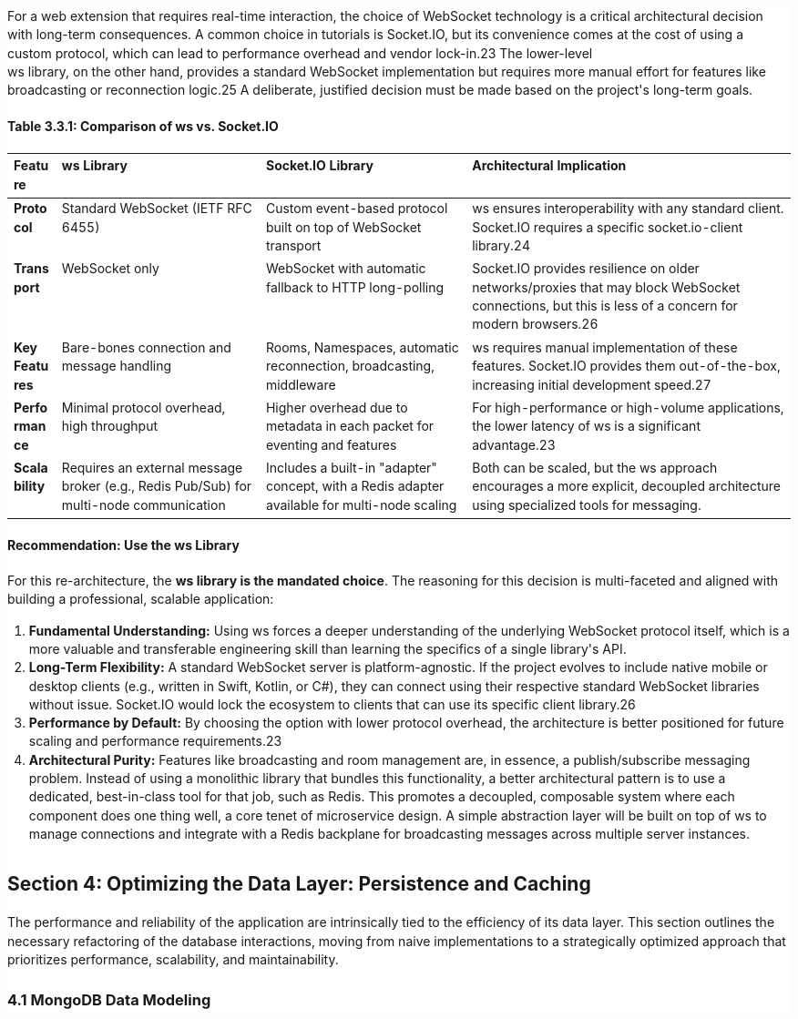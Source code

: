 For a web extension that requires real-time interaction, the choice of WebSocket technology is a critical architectural decision with long-term consequences. A common choice in tutorials is Socket.IO, but its convenience comes at the cost of using a custom protocol, which can lead to performance overhead and vendor lock-in.23 The lower-level  
ws library, on the other hand, provides a standard WebSocket implementation but requires more manual effort for features like broadcasting or reconnection logic.25 A deliberate, justified decision must be made based on the project's long-term goals.

#### **Table 3.3.1: Comparison of ws vs. Socket.IO**

| Feature | ws Library | Socket.IO Library | Architectural Implication |
| :---- | :---- | :---- | :---- |
| **Protocol** | Standard WebSocket (IETF RFC 6455\) | Custom event-based protocol built on top of WebSocket transport | ws ensures interoperability with any standard client. Socket.IO requires a specific socket.io-client library.24 |
| **Transport** | WebSocket only | WebSocket with automatic fallback to HTTP long-polling | Socket.IO provides resilience on older networks/proxies that may block WebSocket connections, but this is less of a concern for modern browsers.26 |
| **Key Features** | Bare-bones connection and message handling | Rooms, Namespaces, automatic reconnection, broadcasting, middleware | ws requires manual implementation of these features. Socket.IO provides them out-of-the-box, increasing initial development speed.27 |
| **Performance** | Minimal protocol overhead, high throughput | Higher overhead due to metadata in each packet for eventing and features | For high-performance or high-volume applications, the lower latency of ws is a significant advantage.23 |
| **Scalability** | Requires an external message broker (e.g., Redis Pub/Sub) for multi-node communication | Includes a built-in "adapter" concept, with a Redis adapter available for multi-node scaling | Both can be scaled, but the ws approach encourages a more explicit, decoupled architecture using specialized tools for messaging. |

#### **Recommendation: Use the ws Library**

For this re-architecture, the **ws library is the mandated choice**. The reasoning for this decision is multi-faceted and aligned with building a professional, scalable application:

1. **Fundamental Understanding:** Using ws forces a deeper understanding of the underlying WebSocket protocol itself, which is a more valuable and transferable engineering skill than learning the specifics of a single library's API.  
2. **Long-Term Flexibility:** A standard WebSocket server is platform-agnostic. If the project evolves to include native mobile or desktop clients (e.g., written in Swift, Kotlin, or C\#), they can connect using their respective standard WebSocket libraries without issue. Socket.IO would lock the ecosystem to clients that can use its specific client library.26  
3. **Performance by Default:** By choosing the option with lower protocol overhead, the architecture is better positioned for future scaling and performance requirements.23  
4. **Architectural Purity:** Features like broadcasting and room management are, in essence, a publish/subscribe messaging problem. Instead of using a monolithic library that bundles this functionality, a better architectural pattern is to use a dedicated, best-in-class tool for that job, such as Redis. This promotes a decoupled, composable system where each component does one thing well, a core tenet of microservice design. A simple abstraction layer will be built on top of ws to manage connections and integrate with a Redis backplane for broadcasting messages across multiple server instances.

## **Section 4: Optimizing the Data Layer: Persistence and Caching**

The performance and reliability of the application are intrinsically tied to the efficiency of its data layer. This section outlines the necessary refactoring of the database interactions, moving from naive implementations to a strategically optimized approach that prioritizes performance, scalability, and maintainability.

### **4.1 MongoDB Data Modeling**
